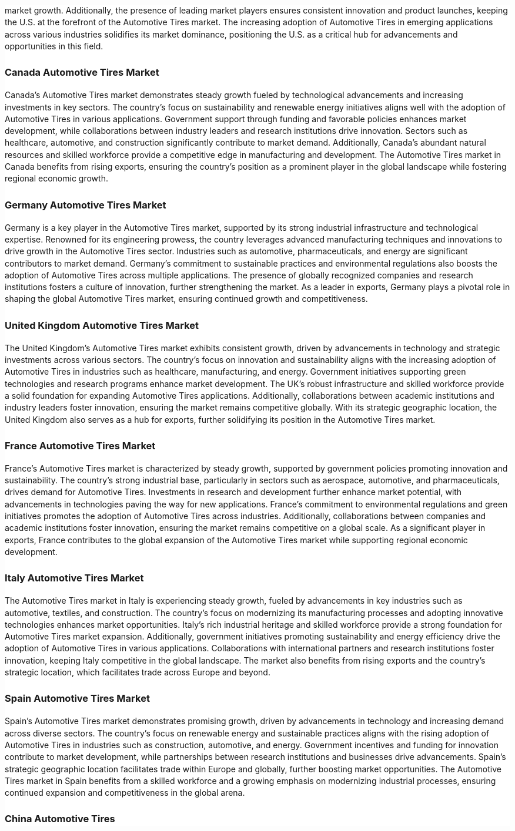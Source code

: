 market growth. Additionally, the presence of leading market players ensures consistent innovation and product launches, keeping the U.S. at the forefront of the Automotive Tires market. The increasing adoption of Automotive Tires in emerging applications across various industries solidifies its market dominance, positioning the U.S. as a critical hub for advancements and opportunities in this field.</p><h3>Canada Automotive Tires Market</h3><p>Canada&rsquo;s Automotive Tires market demonstrates steady growth fueled by technological advancements and increasing investments in key sectors. The country&rsquo;s focus on sustainability and renewable energy initiatives aligns well with the adoption of Automotive Tires in various applications. Government support through funding and favorable policies enhances market development, while collaborations between industry leaders and research institutions drive innovation. Sectors such as healthcare, automotive, and construction significantly contribute to market demand. Additionally, Canada&rsquo;s abundant natural resources and skilled workforce provide a competitive edge in manufacturing and development. The Automotive Tires market in Canada benefits from rising exports, ensuring the country&rsquo;s position as a prominent player in the global landscape while fostering regional economic growth.</p><h3>Germany Automotive Tires Market</h3><p>Germany is a key player in the Automotive Tires market, supported by its strong industrial infrastructure and technological expertise. Renowned for its engineering prowess, the country leverages advanced manufacturing techniques and innovations to drive growth in the Automotive Tires sector. Industries such as automotive, pharmaceuticals, and energy are significant contributors to market demand. Germany&rsquo;s commitment to sustainable practices and environmental regulations also boosts the adoption of Automotive Tires across multiple applications. The presence of globally recognized companies and research institutions fosters a culture of innovation, further strengthening the market. As a leader in exports, Germany plays a pivotal role in shaping the global Automotive Tires market, ensuring continued growth and competitiveness.</p><h3>United Kingdom Automotive Tires Market</h3><p>The United Kingdom&rsquo;s Automotive Tires market exhibits consistent growth, driven by advancements in technology and strategic investments across various sectors. The country&rsquo;s focus on innovation and sustainability aligns with the increasing adoption of Automotive Tires in industries such as healthcare, manufacturing, and energy. Government initiatives supporting green technologies and research programs enhance market development. The UK&rsquo;s robust infrastructure and skilled workforce provide a solid foundation for expanding Automotive Tires applications. Additionally, collaborations between academic institutions and industry leaders foster innovation, ensuring the market remains competitive globally. With its strategic geographic location, the United Kingdom also serves as a hub for exports, further solidifying its position in the Automotive Tires market.</p><h3>France Automotive Tires Market</h3><p>France&rsquo;s Automotive Tires market is characterized by steady growth, supported by government policies promoting innovation and sustainability. The country&rsquo;s strong industrial base, particularly in sectors such as aerospace, automotive, and pharmaceuticals, drives demand for Automotive Tires. Investments in research and development further enhance market potential, with advancements in technologies paving the way for new applications. France&rsquo;s commitment to environmental regulations and green initiatives promotes the adoption of Automotive Tires across industries. Additionally, collaborations between companies and academic institutions foster innovation, ensuring the market remains competitive on a global scale. As a significant player in exports, France contributes to the global expansion of the Automotive Tires market while supporting regional economic development.</p><h3>Italy Automotive Tires Market</h3><p>The Automotive Tires market in Italy is experiencing steady growth, fueled by advancements in key industries such as automotive, textiles, and construction. The country&rsquo;s focus on modernizing its manufacturing processes and adopting innovative technologies enhances market opportunities. Italy&rsquo;s rich industrial heritage and skilled workforce provide a strong foundation for Automotive Tires market expansion. Additionally, government initiatives promoting sustainability and energy efficiency drive the adoption of Automotive Tires in various applications. Collaborations with international partners and research institutions foster innovation, keeping Italy competitive in the global landscape. The market also benefits from rising exports and the country&rsquo;s strategic location, which facilitates trade across Europe and beyond.</p><h3>Spain Automotive Tires Market</h3><p>Spain&rsquo;s Automotive Tires market demonstrates promising growth, driven by advancements in technology and increasing demand across diverse sectors. The country&rsquo;s focus on renewable energy and sustainable practices aligns with the rising adoption of Automotive Tires in industries such as construction, automotive, and energy. Government incentives and funding for innovation contribute to market development, while partnerships between research institutions and businesses drive advancements. Spain&rsquo;s strategic geographic location facilitates trade within Europe and globally, further boosting market opportunities. The Automotive Tires market in Spain benefits from a skilled workforce and a growing emphasis on modernizing industrial processes, ensuring continued expansion and competitiveness in the global arena.</p><h3>China Automotive Tires